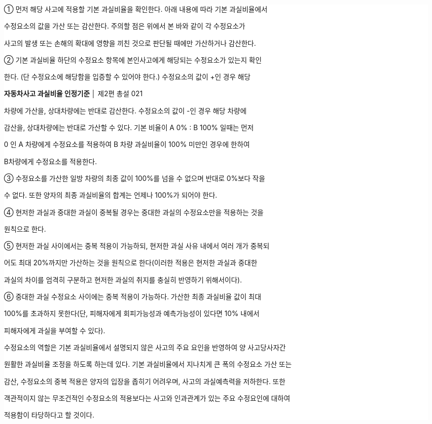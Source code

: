 ① 먼저 해당 사고에 적용할 기본 과실비율을 확인한다. 아래 내용에 따라 기본 과실비율에서


수정요소의 값을 가산 또는 감산한다. 주의할 점은 위에서 본 바와 같이 각 수정요소가


사고의 발생 또는 손해의 확대에 영향을 끼친 것으로 판단될 때에만 가산하거나 감산한다.


② 기본 과실비율 하단의 수정요소 항목에 본인사고에게 해당되는 수정요소가 있는지 확인


한다. (단 수정요소에 해당함을 입증할 수 있어야 한다.) 수정요소의 값이 +인 경우 해당


**자동차사고 과실비율 인정기준 │** 제2편 총설 021


차량에 가산을, 상대차량에는 반대로 감산한다. 수정요소의 값이 -인 경우 해당 차량에


감산을, 상대차량에는 반대로 가산할 수 있다. 기본 비율이 A 0% : B 100% 일때는 먼저


0 인 A 차량에게 수정요소를 적용하여 B 차량 과실비율이 100% 미만인 경우에 한하여


B차량에게 수정요소를 적용한다.


③ 수정요소를 가산한 일방 차량의 최종 값이 100%를 넘을 수 없으며 반대로 0%보다 작을


수 없다. 또한 양자의 최종 과실비율의 합계는 언제나 100%가 되어야 한다.


④ 현저한 과실과 중대한 과실이 중복될 경우는 중대한 과실의 수정요소만을 적용하는 것을


원칙으로 한다.


⑤ 현저한 과실 사이에서는 중복 적용이 가능하되, 현저한 과실 사유 내에서 여러 개가 중복되


어도 최대 20%까지만 가산하는 것을 원칙으로 한다(이러한 적용은 현저한 과실과 중대한


과실의 차이를 엄격히 구분하고 현저한 과실의 취지를 충실히 반영하기 위해서이다).


⑥ 중대한 과실 수정요소 사이에는 중복 적용이 가능하다. 가산한 최종 과실비율 값이 최대


100%를 초과하지 못한다(단, 피해자에게 회피가능성과 예측가능성이 있다면 10% 내에서


피해자에게 과실을 부여할 수 있다).


수정요소의 역할은 기본 과실비율에서 설명되지 않은 사고의 주요 요인을 반영하여 양 사고당사자간


원활한 과실비율 조정을 하도록 하는데 있다. 기본 과실비율에서 지나치게 큰 폭의 수정요소 가산 또는


감산, 수정요소의 중복 적용은 양자의 입장을 좁히기 어려우며, 사고의 과실예측력을 저하한다. 또한


객관적이지 않는 무조건적인 수정요소의 적용보다는 사고와 인과관계가 있는 주요 수정요인에 대하여


적용함이 타당하다고 할 것이다.
